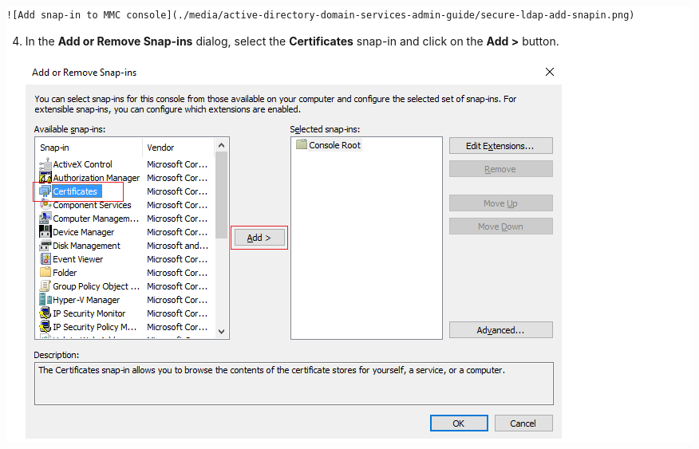     ![Add snap-in to MMC console](./media/active-directory-domain-services-admin-guide/secure-ldap-add-snapin.png)

4. In the **Add or Remove Snap-ins** dialog, select the **Certificates** snap-in and click on the **Add >** button.

    ![Add certificates snap-in to MMC console](./media/active-directory-domain-services-admin-guide/secure-ldap-add-certificates-snapin.png)
